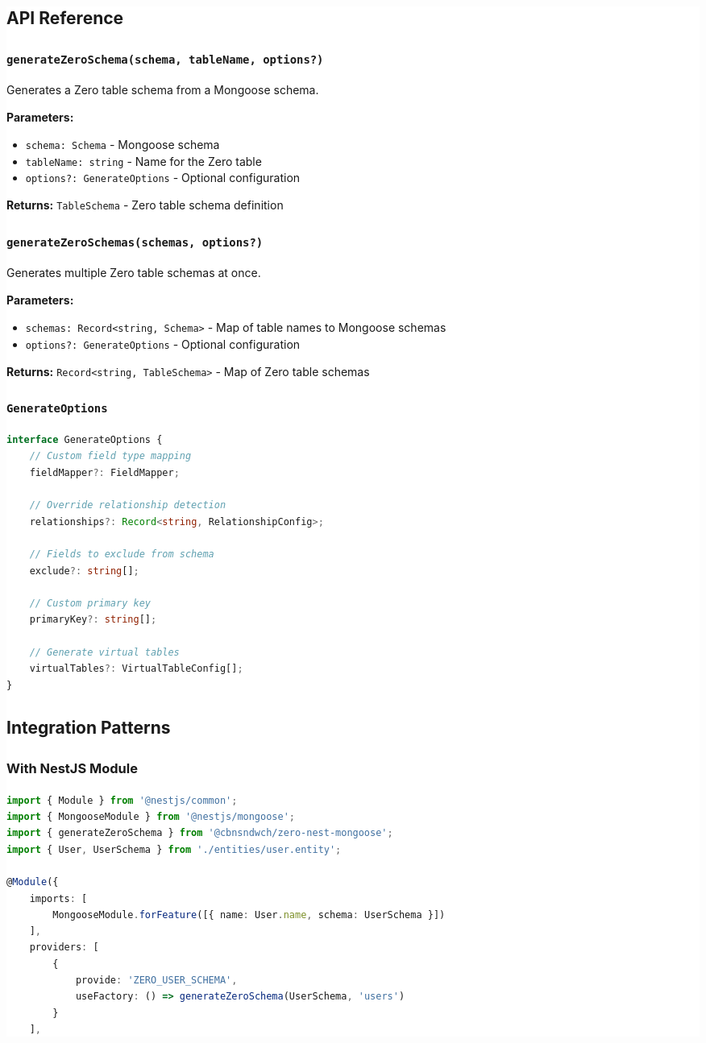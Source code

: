 ## API Reference

### `generateZeroSchema(schema, tableName, options?)`

Generates a Zero table schema from a Mongoose schema.

**Parameters:**

- `schema: Schema` - Mongoose schema
- `tableName: string` - Name for the Zero table
- `options?: GenerateOptions` - Optional configuration

**Returns:** `TableSchema` - Zero table schema definition

### `generateZeroSchemas(schemas, options?)`

Generates multiple Zero table schemas at once.

**Parameters:**

- `schemas: Record<string, Schema>` - Map of table names to Mongoose schemas
- `options?: GenerateOptions` - Optional configuration

**Returns:** `Record<string, TableSchema>` - Map of Zero table schemas

### `GenerateOptions`

```typescript
interface GenerateOptions {
    // Custom field type mapping
    fieldMapper?: FieldMapper;

    // Override relationship detection
    relationships?: Record<string, RelationshipConfig>;

    // Fields to exclude from schema
    exclude?: string[];

    // Custom primary key
    primaryKey?: string[];

    // Generate virtual tables
    virtualTables?: VirtualTableConfig[];
}
```

## Integration Patterns

### With NestJS Module

```typescript
import { Module } from '@nestjs/common';
import { MongooseModule } from '@nestjs/mongoose';
import { generateZeroSchema } from '@cbnsndwch/zero-nest-mongoose';
import { User, UserSchema } from './entities/user.entity';

@Module({
    imports: [
        MongooseModule.forFeature([{ name: User.name, schema: UserSchema }])
    ],
    providers: [
        {
            provide: 'ZERO_USER_SCHEMA',
            useFactory: () => generateZeroSchema(UserSchema, 'users')
        }
    ],
```